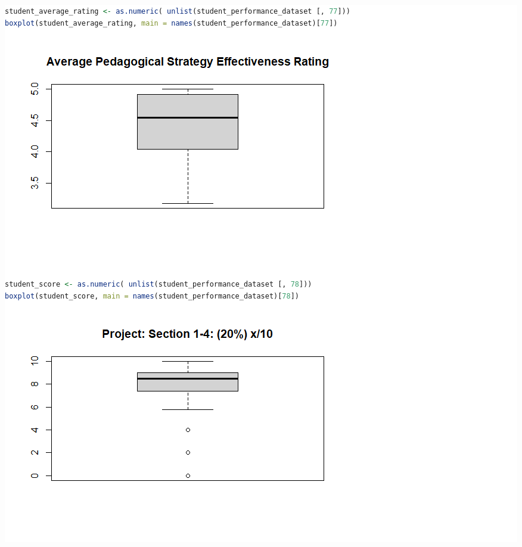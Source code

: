 ``` r
student_average_rating <- as.numeric( unlist(student_performance_dataset [, 77]))
boxplot(student_average_rating, main = names(student_performance_dataset)[77])
```

![](BIProject-Template_files/figure-gfm/center-transform-3.png)

``` r
student_score <- as.numeric( unlist(student_performance_dataset [, 78]))
boxplot(student_score, main = names(student_performance_dataset)[78])
```

![](BIProject-Template_files/figure-gfm/center-transform-4.png)
